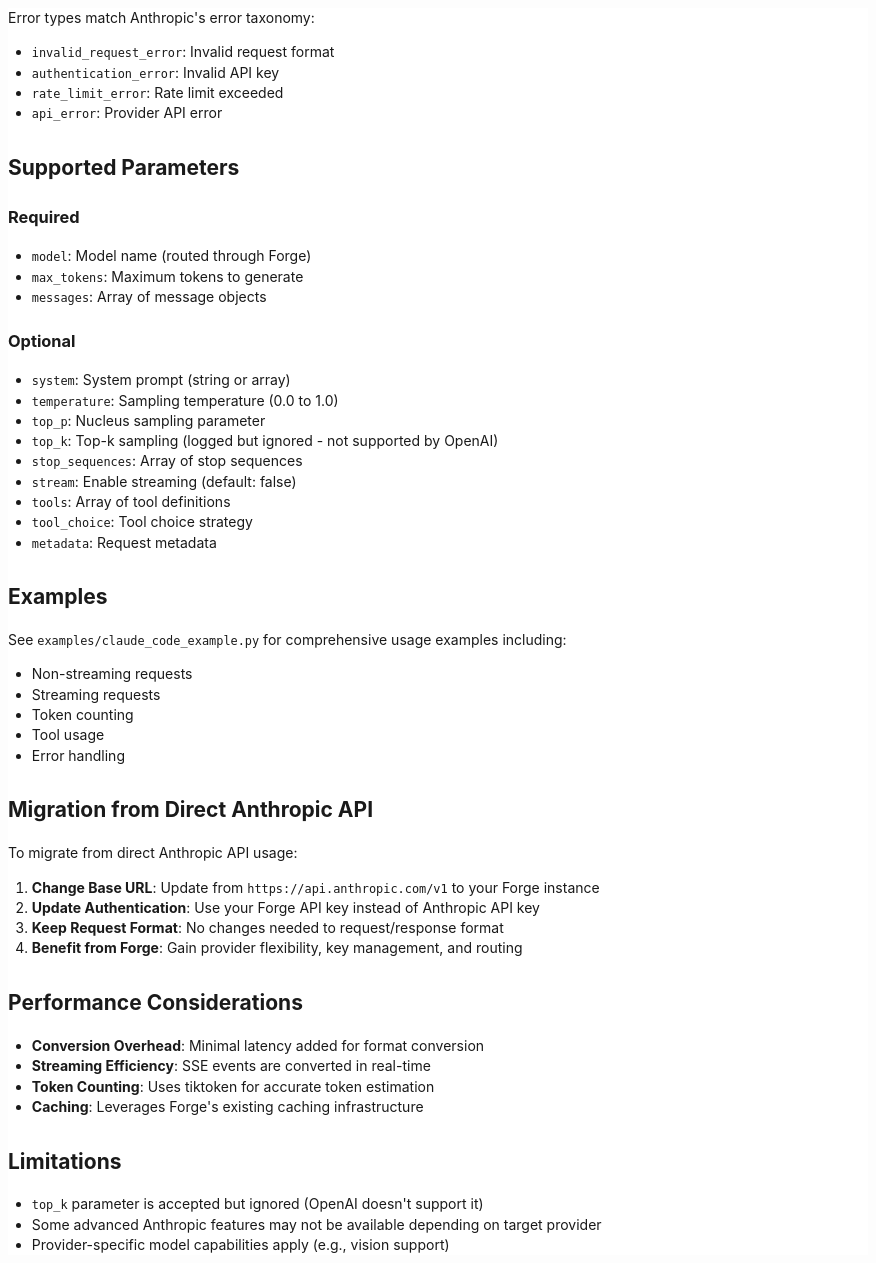 Error types match Anthropic's error taxonomy:
- `invalid_request_error`: Invalid request format
- `authentication_error`: Invalid API key
- `rate_limit_error`: Rate limit exceeded
- `api_error`: Provider API error

## Supported Parameters

### Required
- `model`: Model name (routed through Forge)
- `max_tokens`: Maximum tokens to generate
- `messages`: Array of message objects

### Optional
- `system`: System prompt (string or array)
- `temperature`: Sampling temperature (0.0 to 1.0)
- `top_p`: Nucleus sampling parameter
- `top_k`: Top-k sampling (logged but ignored - not supported by OpenAI)
- `stop_sequences`: Array of stop sequences
- `stream`: Enable streaming (default: false)
- `tools`: Array of tool definitions
- `tool_choice`: Tool choice strategy
- `metadata`: Request metadata

## Examples

See `examples/claude_code_example.py` for comprehensive usage examples including:
- Non-streaming requests
- Streaming requests  
- Token counting
- Tool usage
- Error handling

## Migration from Direct Anthropic API

To migrate from direct Anthropic API usage:

1. **Change Base URL**: Update from `https://api.anthropic.com/v1` to your Forge instance
2. **Update Authentication**: Use your Forge API key instead of Anthropic API key
3. **Keep Request Format**: No changes needed to request/response format
4. **Benefit from Forge**: Gain provider flexibility, key management, and routing

## Performance Considerations

- **Conversion Overhead**: Minimal latency added for format conversion
- **Streaming Efficiency**: SSE events are converted in real-time
- **Token Counting**: Uses tiktoken for accurate token estimation
- **Caching**: Leverages Forge's existing caching infrastructure

## Limitations

- `top_k` parameter is accepted but ignored (OpenAI doesn't support it)
- Some advanced Anthropic features may not be available depending on target provider
- Provider-specific model capabilities apply (e.g., vision support) 